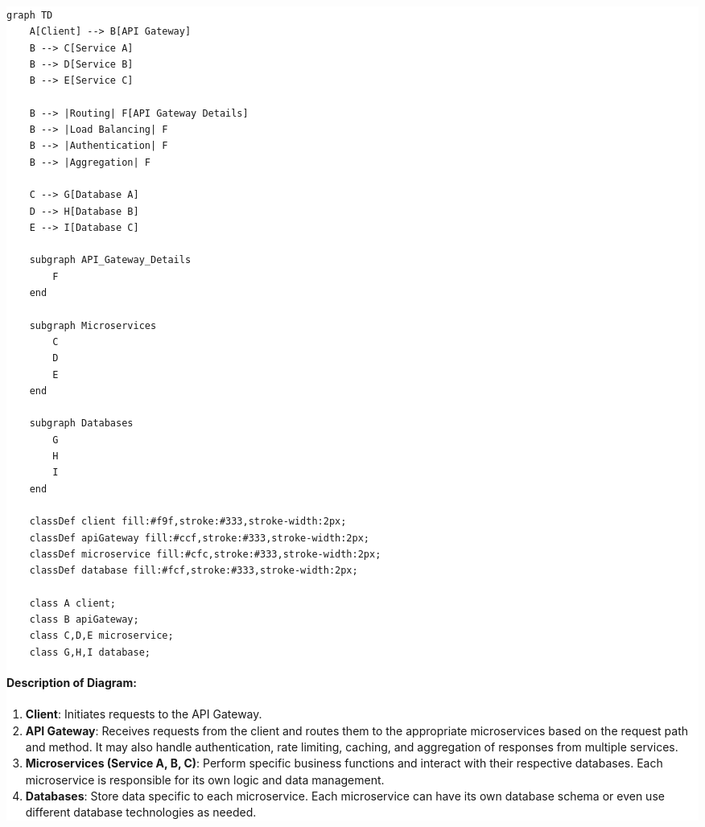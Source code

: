 ```mermaid
graph TD
    A[Client] --> B[API Gateway]
    B --> C[Service A]
    B --> D[Service B]
    B --> E[Service C]

    B --> |Routing| F[API Gateway Details]
    B --> |Load Balancing| F
    B --> |Authentication| F
    B --> |Aggregation| F

    C --> G[Database A]
    D --> H[Database B]
    E --> I[Database C]

    subgraph API_Gateway_Details
        F
    end

    subgraph Microservices
        C
        D
        E
    end

    subgraph Databases
        G
        H
        I
    end

    classDef client fill:#f9f,stroke:#333,stroke-width:2px;
    classDef apiGateway fill:#ccf,stroke:#333,stroke-width:2px;
    classDef microservice fill:#cfc,stroke:#333,stroke-width:2px;
    classDef database fill:#fcf,stroke:#333,stroke-width:2px;

    class A client;
    class B apiGateway;
    class C,D,E microservice;
    class G,H,I database;
```

#### **Description of Diagram:**

1. **Client**: Initiates requests to the API Gateway.
2. **API Gateway**: Receives requests from the client and routes them to the appropriate microservices based on the request path and method. It may also handle authentication, rate limiting, caching, and aggregation of responses from multiple services.
3. **Microservices (Service A, B, C)**: Perform specific business functions and interact with their respective databases. Each microservice is responsible for its own logic and data management.
4. **Databases**: Store data specific to each microservice. Each microservice can have its own database schema or even use different database technologies as needed.
